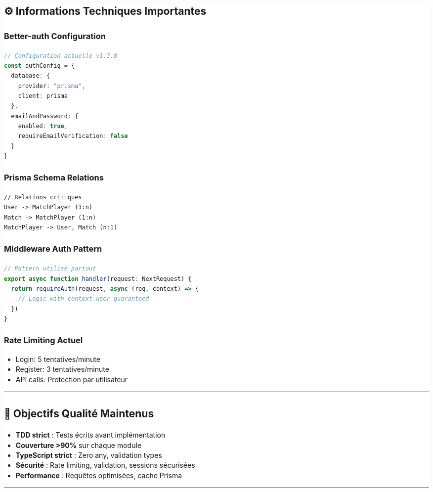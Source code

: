 
## ⚙️ Informations Techniques Importantes

### Better-auth Configuration
```typescript
// Configuration actuelle v1.3.8
const authConfig = {
  database: {
    provider: "prisma",
    client: prisma
  },
  emailAndPassword: {
    enabled: true,
    requireEmailVerification: false
  }
}
```

### Prisma Schema Relations
```prisma
// Relations critiques
User -> MatchPlayer (1:n)
Match -> MatchPlayer (1:n) 
MatchPlayer -> User, Match (n:1)
```

### Middleware Auth Pattern
```typescript
// Pattern utilisé partout
export async function handler(request: NextRequest) {
  return requireAuth(request, async (req, context) => {
    // Logic with context.user guaranteed
  })
}
```

### Rate Limiting Actuel
- Login: 5 tentatives/minute
- Register: 3 tentatives/minute
- API calls: Protection par utilisateur

---

## 🎯 Objectifs Qualité Maintenus

- **TDD strict** : Tests écrits avant implémentation
- **Couverture >90%** sur chaque module
- **TypeScript strict** : Zero any, validation types
- **Sécurité** : Rate limiting, validation, sessions sécurisées
- **Performance** : Requêtes optimisées, cache Prisma

---